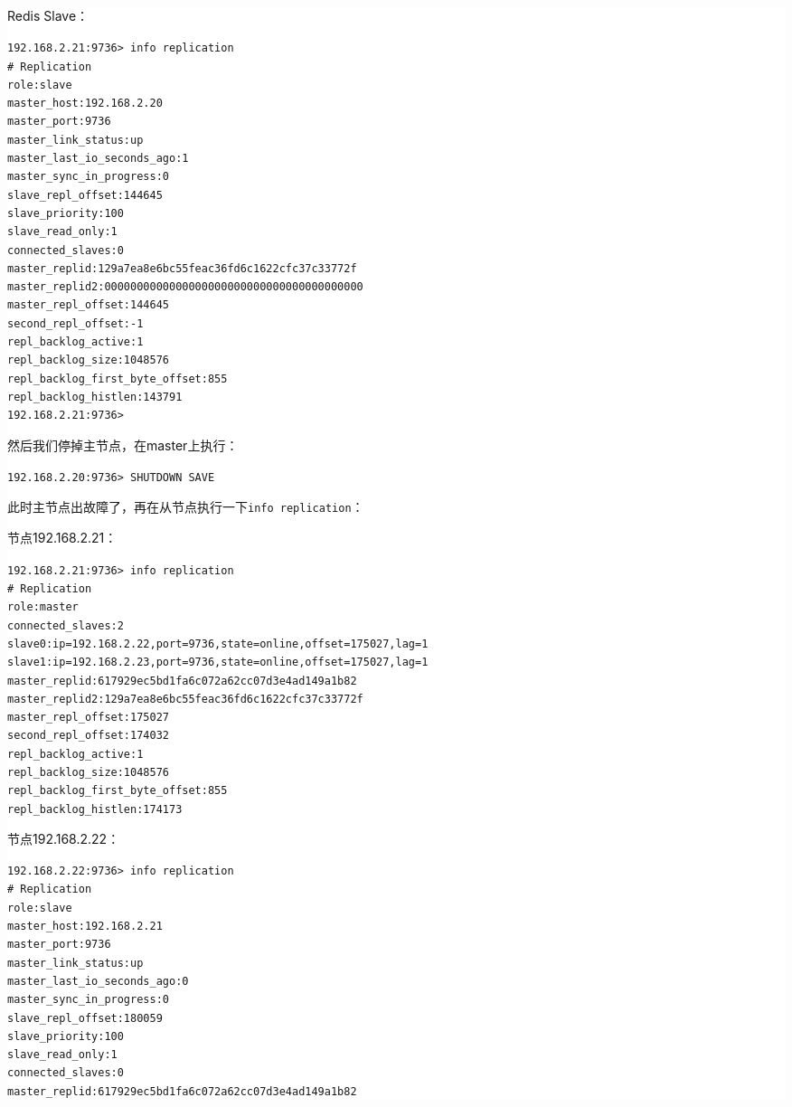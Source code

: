 Redis Slave：

```
192.168.2.21:9736> info replication
# Replication
role:slave
master_host:192.168.2.20
master_port:9736
master_link_status:up
master_last_io_seconds_ago:1
master_sync_in_progress:0
slave_repl_offset:144645
slave_priority:100
slave_read_only:1
connected_slaves:0
master_replid:129a7ea8e6bc55feac36fd6c1622cfc37c33772f
master_replid2:0000000000000000000000000000000000000000
master_repl_offset:144645
second_repl_offset:-1
repl_backlog_active:1
repl_backlog_size:1048576
repl_backlog_first_byte_offset:855
repl_backlog_histlen:143791
192.168.2.21:9736> 
```

然后我们停掉主节点，在master上执行：

```
192.168.2.20:9736> SHUTDOWN SAVE
```

此时主节点出故障了，再在从节点执行一下`info replication`：

节点192.168.2.21：

```
192.168.2.21:9736> info replication
# Replication
role:master
connected_slaves:2
slave0:ip=192.168.2.22,port=9736,state=online,offset=175027,lag=1
slave1:ip=192.168.2.23,port=9736,state=online,offset=175027,lag=1
master_replid:617929ec5bd1fa6c072a62cc07d3e4ad149a1b82
master_replid2:129a7ea8e6bc55feac36fd6c1622cfc37c33772f
master_repl_offset:175027
second_repl_offset:174032
repl_backlog_active:1
repl_backlog_size:1048576
repl_backlog_first_byte_offset:855
repl_backlog_histlen:174173
```
节点192.168.2.22：

```
192.168.2.22:9736> info replication
# Replication
role:slave
master_host:192.168.2.21
master_port:9736
master_link_status:up
master_last_io_seconds_ago:0
master_sync_in_progress:0
slave_repl_offset:180059
slave_priority:100
slave_read_only:1
connected_slaves:0
master_replid:617929ec5bd1fa6c072a62cc07d3e4ad149a1b82
```